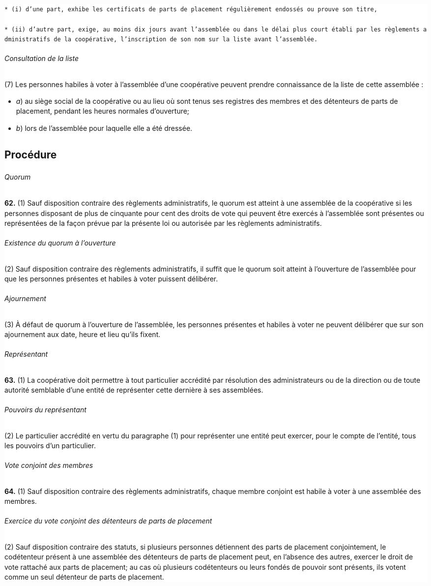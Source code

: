     * (i) d’une part, exhibe les certificats de parts de placement régulièrement endossés ou prouve son titre,

    * (ii) d’autre part, exige, au moins dix jours avant l’assemblée ou dans le délai plus court établi par les règlements administratifs de la coopérative, l’inscription de son nom sur la liste avant l’assemblée.

###### Consultation de la liste

(7) Les personnes habiles à voter à l’assemblée d’une coopérative peuvent prendre connaissance de la liste de cette assemblée :

  * _a_) au siège social de la coopérative ou au lieu où sont tenus ses registres des membres et des détenteurs de parts de placement, pendant les heures normales d’ouverture;

  * _b_) lors de l’assemblée pour laquelle elle a été dressée.

## Procédure

###### Quorum

**62.** (1) Sauf disposition contraire des règlements administratifs, le quorum est atteint à une assemblée de la coopérative si les personnes disposant de plus de cinquante pour cent des droits de vote qui peuvent être exercés à l’assemblée sont présentes ou représentées de la façon prévue par la présente loi ou autorisée par les règlements administratifs.

###### Existence du quorum à l’ouverture

(2) Sauf disposition contraire des règlements administratifs, il suffit que le quorum soit atteint à l’ouverture de l’assemblée pour que les personnes présentes et habiles à voter puissent délibérer.

###### Ajournement

(3) À défaut de quorum à l’ouverture de l’assemblée, les personnes présentes et habiles à voter ne peuvent délibérer que sur son ajournement aux date, heure et lieu qu’ils fixent.

###### Représentant

**63.** (1) La coopérative doit permettre à tout particulier accrédité par résolution des administrateurs ou de la direction ou de toute autorité semblable d’une entité de représenter cette dernière à ses assemblées.

###### Pouvoirs du représentant

(2) Le particulier accrédité en vertu du paragraphe (1) pour représenter une entité peut exercer, pour le compte de l’entité, tous les pouvoirs d’un particulier.

###### Vote conjoint des membres

**64.** (1) Sauf disposition contraire des règlements administratifs, chaque membre conjoint est habile à voter à une assemblée des membres.

###### Exercice du vote conjoint des détenteurs de parts de placement

(2) Sauf disposition contraire des statuts, si plusieurs personnes détiennent des parts de placement conjointement, le codétenteur présent à une assemblée des détenteurs de parts de placement peut, en l’absence des autres, exercer le droit de vote rattaché aux parts de placement; au cas où plusieurs codétenteurs ou leurs fondés de pouvoir sont présents, ils votent comme un seul détenteur de parts de placement.
